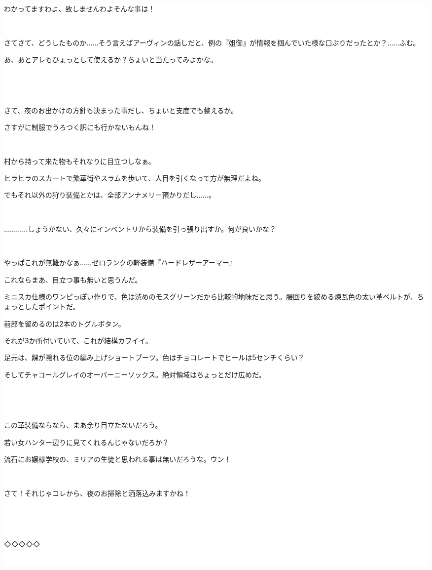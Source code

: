わかってますわよ、致しませんわよそんな事は！

&nbsp;

さてさて、どうしたものか……そう言えばアーヴィンの話しだと、例の『姐御』が情報を掴んでいた様な口ぶりだったとか？……ふむ。

あ、あとアレもひょっとして使えるか？ちょいと当たってみよかな。

&nbsp;

&nbsp;

さて、夜のお出かけの方針も決まった事だし、ちょいと支度でも整えるか。

さすがに制服でうろつく訳にも行かないもんね！

&nbsp;

村から持って来た物もそれなりに目立つしなぁ。

ヒラヒラのスカートで繁華街やスラムを歩いて、人目を引くなって方が無理だよね。

でもそれ以外の狩り装備とかは、全部アンナメリー預かりだし……。

&nbsp;

…………しょうがない、久々にインベントリから装備を引っ張り出すか。何が良いかな？

&nbsp;

やっぱこれが無難かなぁ……ゼロランクの軽装備『ハードレザーアーマー』

これならまあ、目立つ事も無いと思うんだ。

ミニスカ仕様のワンピっぽい作りで、色は渋めのモスグリーンだから比較的地味だと思う。腰回りを絞める煉瓦色の太い革ベルトが、ちょっとしたポイントだ。

前部を留めるのは2本のトグルボタン。

それが3か所付いていて、これが結構カワイイ。

足元は、踝が隠れる位の編み上げショートブーツ。色はチョコレートでヒールは5センチくらい？

そしてチャコールグレイのオーバーニーソックス。絶対領域はちょっとだけ広めだ。

&nbsp;

&nbsp;

この革装備ならなら、まあ余り目立たないだろう。

若い女ハンター辺りに見てくれるんじゃないだろか？

流石にお嬢様学校の、ミリアの生徒と思われる事は無いだろうな。ウン！

&nbsp;

さて！それじゃコレから、夜のお掃除と洒落込みますかね！

&nbsp;

&nbsp;

◇◇◇◇◇

&nbsp;
